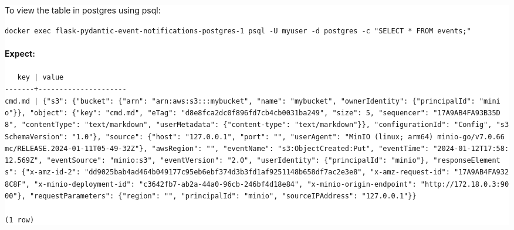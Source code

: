 To view the table in postgres using psql: 

```
docker exec flask-pydantic-event-notifications-postgres-1 psql -U myuser -d postgres -c "SELECT * FROM events;"
```

#### Expect:

```
   key | value
-------+---------------------
cmd.md | {"s3": {"bucket": {"arn": "arn:aws:s3:::mybucket", "name": "mybucket", "ownerIdentity": {"principalId": "minio"}}, "object": {"key": "cmd.md", "eTag": "d8e8fca2dc0f896fd7cb4cb0031ba249", "size": 5, "sequencer": "17A9AB4FA93B35D8", "contentType": "text/markdown", "userMetadata": {"content-type": "text/markdown"}}, "configurationId": "Config", "s3SchemaVersion": "1.0"}, "source": {"host": "127.0.0.1", "port": "", "userAgent": "MinIO (linux; arm64) minio-go/v7.0.66 mc/RELEASE.2024-01-11T05-49-32Z"}, "awsRegion": "", "eventName": "s3:ObjectCreated:Put", "eventTime": "2024-01-12T17:58:12.569Z", "eventSource": "minio:s3", "eventVersion": "2.0", "userIdentity": {"principalId": "minio"}, "responseElements": {"x-amz-id-2": "dd9025bab4ad464b049177c95eb6ebf374d3b3fd1af9251148b658df7ac2e3e8", "x-amz-request-id": "17A9AB4FA9328C8F", "x-minio-deployment-id": "c3642fb7-ab2a-44a0-96cb-246bf4d18e84", "x-minio-origin-endpoint": "http://172.18.0.3:9000"}, "requestParameters": {"region": "", "principalId": "minio", "sourceIPAddress": "127.0.0.1"}}

(1 row)
```


